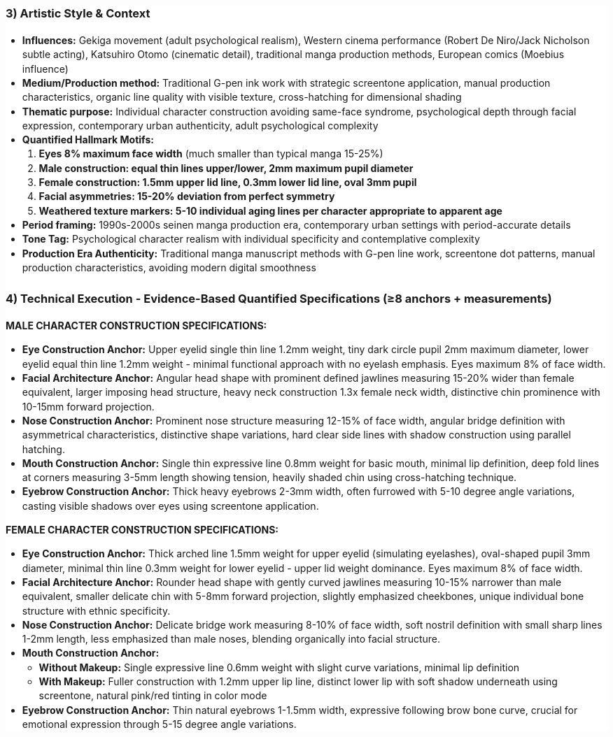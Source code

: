 ### 3) Artistic Style & Context

- **Influences:** Gekiga movement (adult psychological realism), Western cinema performance (Robert De Niro/Jack Nicholson subtle acting), Katsuhiro Otomo (cinematic detail), traditional manga production methods, European comics (Moebius influence)
- **Medium/Production method:** Traditional G-pen ink work with strategic screentone application, manual production characteristics, organic line quality with visible texture, cross-hatching for dimensional shading
- **Thematic purpose:** Individual character construction avoiding same-face syndrome, psychological depth through facial expression, contemporary urban authenticity, adult psychological complexity
- **Quantified Hallmark Motifs:**
  1. **Eyes 8% maximum face width** (much smaller than typical manga 15-25%)
  2. **Male construction: equal thin lines upper/lower, 2mm maximum pupil diameter**
  3. **Female construction: 1.5mm upper lid line, 0.3mm lower lid line, oval 3mm pupil**
  4. **Facial asymmetries: 15-20% deviation from perfect symmetry**
  5. **Weathered texture markers: 5-10 individual aging lines per character appropriate to apparent age**
- **Period framing:** 1990s-2000s seinen manga production era, contemporary urban settings with period-accurate details
- **Tone Tag:** Psychological character realism with individual specificity and contemplative complexity
- **Production Era Authenticity:** Traditional manga manuscript methods with G-pen line work, screentone dot patterns, manual production characteristics, avoiding modern digital smoothness

### 4) Technical Execution - Evidence-Based Quantified Specifications (≥8 anchors + measurements)

**MALE CHARACTER CONSTRUCTION SPECIFICATIONS:**

- **Eye Construction Anchor:** Upper eyelid single thin line 1.2mm weight, tiny dark circle pupil 2mm maximum diameter, lower eyelid equal thin line 1.2mm weight - minimal functional approach with no eyelash emphasis. Eyes maximum 8% of face width.
- **Facial Architecture Anchor:** Angular head shape with prominent defined jawlines measuring 15-20% wider than female equivalent, larger imposing head structure, heavy neck construction 1.3x female neck width, distinctive chin prominence with 10-15mm forward projection.
- **Nose Construction Anchor:** Prominent nose structure measuring 12-15% of face width, angular bridge definition with asymmetrical characteristics, distinctive shape variations, hard clear side lines with shadow construction using parallel hatching.
- **Mouth Construction Anchor:** Single thin expressive line 0.8mm weight for basic mouth, minimal lip definition, deep fold lines at corners measuring 3-5mm length showing tension, heavily shaded chin using cross-hatching technique.
- **Eyebrow Construction Anchor:** Thick heavy eyebrows 2-3mm width, often furrowed with 5-10 degree angle variations, casting visible shadows over eyes using screentone application.

**FEMALE CHARACTER CONSTRUCTION SPECIFICATIONS:**

- **Eye Construction Anchor:** Thick arched line 1.5mm weight for upper eyelid (simulating eyelashes), oval-shaped pupil 3mm diameter, minimal thin line 0.3mm weight for lower eyelid - upper lid weight dominance. Eyes maximum 8% of face width.
- **Facial Architecture Anchor:** Rounder head shape with gently curved jawlines measuring 10-15% narrower than male equivalent, smaller delicate chin with 5-8mm forward projection, slightly emphasized cheekbones, unique individual bone structure with ethnic specificity.
- **Nose Construction Anchor:** Delicate bridge work measuring 8-10% of face width, soft nostril definition with small sharp lines 1-2mm length, less emphasized than male noses, blending organically into facial structure.
- **Mouth Construction Anchor:**
  - **Without Makeup:** Single expressive line 0.6mm weight with slight curve variations, minimal lip definition
  - **With Makeup:** Fuller construction with 1.2mm upper lip line, distinct lower lip with soft shadow underneath using screentone, natural pink/red tinting in color mode
- **Eyebrow Construction Anchor:** Thin natural eyebrows 1-1.5mm width, expressive following brow bone curve, crucial for emotional expression through 5-15 degree angle variations.
